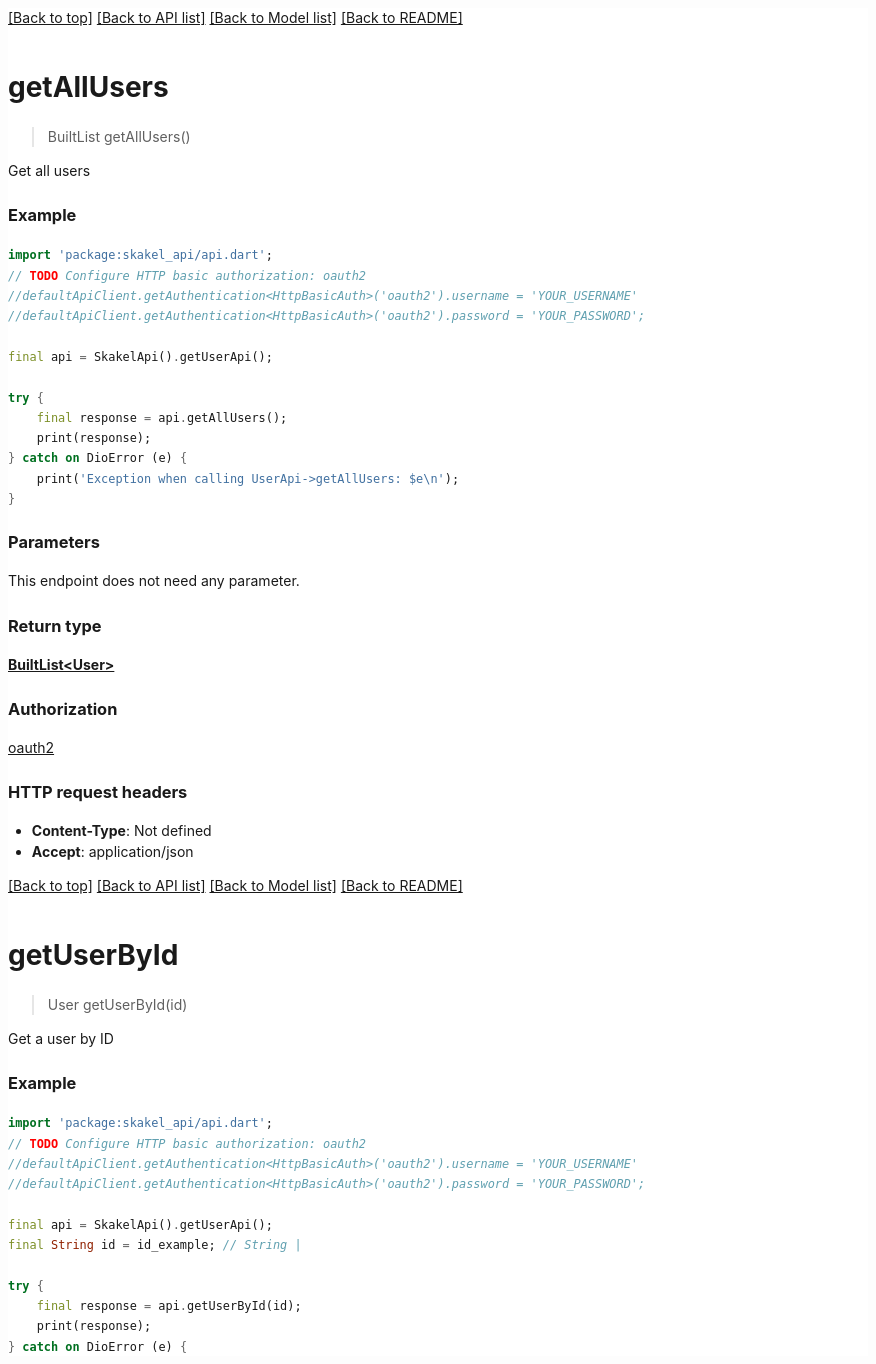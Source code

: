 [[Back to top]](#) [[Back to API list]](../README.md#documentation-for-api-endpoints) [[Back to Model list]](../README.md#documentation-for-models) [[Back to README]](../README.md)

# **getAllUsers**
> BuiltList<User> getAllUsers()

Get all users

### Example
```dart
import 'package:skakel_api/api.dart';
// TODO Configure HTTP basic authorization: oauth2
//defaultApiClient.getAuthentication<HttpBasicAuth>('oauth2').username = 'YOUR_USERNAME'
//defaultApiClient.getAuthentication<HttpBasicAuth>('oauth2').password = 'YOUR_PASSWORD';

final api = SkakelApi().getUserApi();

try {
    final response = api.getAllUsers();
    print(response);
} catch on DioError (e) {
    print('Exception when calling UserApi->getAllUsers: $e\n');
}
```

### Parameters
This endpoint does not need any parameter.

### Return type

[**BuiltList&lt;User&gt;**](User.md)

### Authorization

[oauth2](../README.md#oauth2)

### HTTP request headers

 - **Content-Type**: Not defined
 - **Accept**: application/json

[[Back to top]](#) [[Back to API list]](../README.md#documentation-for-api-endpoints) [[Back to Model list]](../README.md#documentation-for-models) [[Back to README]](../README.md)

# **getUserById**
> User getUserById(id)

Get a user by ID

### Example
```dart
import 'package:skakel_api/api.dart';
// TODO Configure HTTP basic authorization: oauth2
//defaultApiClient.getAuthentication<HttpBasicAuth>('oauth2').username = 'YOUR_USERNAME'
//defaultApiClient.getAuthentication<HttpBasicAuth>('oauth2').password = 'YOUR_PASSWORD';

final api = SkakelApi().getUserApi();
final String id = id_example; // String | 

try {
    final response = api.getUserById(id);
    print(response);
} catch on DioError (e) {
```